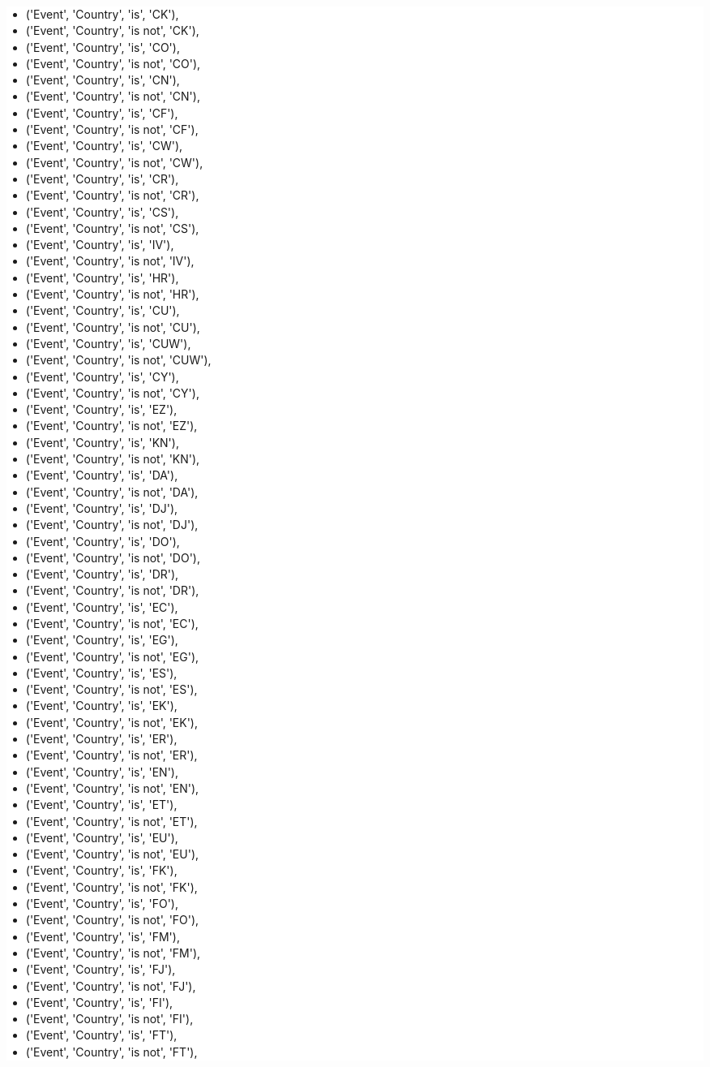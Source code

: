 * ('Event', 'Country', 'is', 'CK'), 
* ('Event', 'Country', 'is not', 'CK'), 
* ('Event', 'Country', 'is', 'CO'), 
* ('Event', 'Country', 'is not', 'CO'), 
* ('Event', 'Country', 'is', 'CN'), 
* ('Event', 'Country', 'is not', 'CN'), 
* ('Event', 'Country', 'is', 'CF'), 
* ('Event', 'Country', 'is not', 'CF'), 
* ('Event', 'Country', 'is', 'CW'), 
* ('Event', 'Country', 'is not', 'CW'), 
* ('Event', 'Country', 'is', 'CR'), 
* ('Event', 'Country', 'is not', 'CR'), 
* ('Event', 'Country', 'is', 'CS'), 
* ('Event', 'Country', 'is not', 'CS'), 
* ('Event', 'Country', 'is', 'IV'), 
* ('Event', 'Country', 'is not', 'IV'), 
* ('Event', 'Country', 'is', 'HR'), 
* ('Event', 'Country', 'is not', 'HR'), 
* ('Event', 'Country', 'is', 'CU'), 
* ('Event', 'Country', 'is not', 'CU'), 
* ('Event', 'Country', 'is', 'CUW'), 
* ('Event', 'Country', 'is not', 'CUW'), 
* ('Event', 'Country', 'is', 'CY'), 
* ('Event', 'Country', 'is not', 'CY'), 
* ('Event', 'Country', 'is', 'EZ'), 
* ('Event', 'Country', 'is not', 'EZ'), 
* ('Event', 'Country', 'is', 'KN'), 
* ('Event', 'Country', 'is not', 'KN'), 
* ('Event', 'Country', 'is', 'DA'), 
* ('Event', 'Country', 'is not', 'DA'), 
* ('Event', 'Country', 'is', 'DJ'), 
* ('Event', 'Country', 'is not', 'DJ'), 
* ('Event', 'Country', 'is', 'DO'), 
* ('Event', 'Country', 'is not', 'DO'), 
* ('Event', 'Country', 'is', 'DR'), 
* ('Event', 'Country', 'is not', 'DR'), 
* ('Event', 'Country', 'is', 'EC'), 
* ('Event', 'Country', 'is not', 'EC'), 
* ('Event', 'Country', 'is', 'EG'), 
* ('Event', 'Country', 'is not', 'EG'), 
* ('Event', 'Country', 'is', 'ES'), 
* ('Event', 'Country', 'is not', 'ES'), 
* ('Event', 'Country', 'is', 'EK'), 
* ('Event', 'Country', 'is not', 'EK'), 
* ('Event', 'Country', 'is', 'ER'), 
* ('Event', 'Country', 'is not', 'ER'), 
* ('Event', 'Country', 'is', 'EN'), 
* ('Event', 'Country', 'is not', 'EN'), 
* ('Event', 'Country', 'is', 'ET'), 
* ('Event', 'Country', 'is not', 'ET'), 
* ('Event', 'Country', 'is', 'EU'), 
* ('Event', 'Country', 'is not', 'EU'), 
* ('Event', 'Country', 'is', 'FK'), 
* ('Event', 'Country', 'is not', 'FK'), 
* ('Event', 'Country', 'is', 'FO'), 
* ('Event', 'Country', 'is not', 'FO'), 
* ('Event', 'Country', 'is', 'FM'), 
* ('Event', 'Country', 'is not', 'FM'), 
* ('Event', 'Country', 'is', 'FJ'), 
* ('Event', 'Country', 'is not', 'FJ'), 
* ('Event', 'Country', 'is', 'FI'), 
* ('Event', 'Country', 'is not', 'FI'), 
* ('Event', 'Country', 'is', 'FT'), 
* ('Event', 'Country', 'is not', 'FT'), 